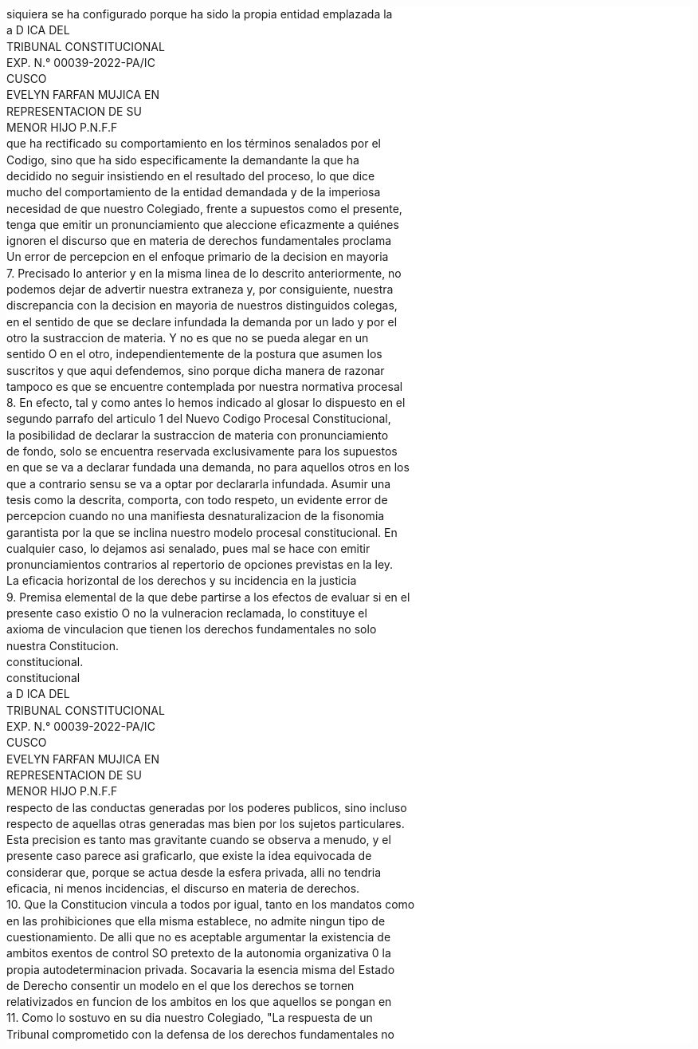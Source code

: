 siquiera se ha configurado porque ha sido la propia entidad emplazada la  
a D ICA DEL  
TRIBUNAL CONSTITUCIONAL  
EXP. N.° 00039-2022-PA/IC  
CUSCO  
EVELYN FARFAN MUJICA EN  
REPRESENTACION DE SU  
MENOR HIJO P.N.F.F  
que ha rectificado su comportamiento en los términos senalados por el  
Codigo, sino que ha sido especificamente la demandante la que ha  
decidido no seguir insistiendo en el resultado del proceso, lo que dice  
mucho del comportamiento de la entidad demandada y de la imperiosa  
necesidad de que nuestro Colegiado, frente a supuestos como el presente,  
tenga que emitir un pronunciamiento que aleccione eficazmente a quiénes  
ignoren el discurso que en materia de derechos fundamentales proclama  
Un error de percepcion en el enfoque primario de la decision en mayoria  
7. Precisado lo anterior y en la misma linea de lo descrito anteriormente, no  
podemos dejar de advertir nuestra extraneza y, por consiguiente, nuestra  
discrepancia con la decision en mayoria de nuestros distinguidos colegas,  
en el sentido de que se declare infundada la demanda por un lado y por el  
otro la sustraccion de materia. Y no es que no se pueda alegar en un  
sentido O en el otro, independientemente de la postura que asumen los  
suscritos y que aqui defendemos, sino porque dicha manera de razonar  
tampoco es que se encuentre contemplada por nuestra normativa procesal  
8. En efecto, tal y como antes lo hemos indicado al glosar lo dispuesto en el  
segundo parrafo del articulo 1 del Nuevo Codigo Procesal Constitucional,  
la posibilidad de declarar la sustraccion de materia con pronunciamiento  
de fondo, solo se encuentra reservada exclusivamente para los supuestos  
en que se va a declarar fundada una demanda, no para aquellos otros en los  
que a contrario sensu se va a optar por declararla infundada. Asumir una  
tesis como la descrita, comporta, con todo respeto, un evidente error de  
percepcion cuando no una manifiesta desnaturalizacion de la fisonomia  
garantista por la que se inclina nuestro modelo procesal constitucional. En  
cualquier caso, lo dejamos asi senalado, pues mal se hace con emitir  
pronunciamientos contrarios al repertorio de opciones previstas en la ley.  
La eficacia horizontal de los derechos y su incidencia en la justicia  
9. Premisa elemental de la que debe partirse a los efectos de evaluar si en el  
presente caso existio O no la vulneracion reclamada, lo constituye el  
axioma de vinculacion que tienen los derechos fundamentales no solo  
nuestra Constitucion.  
constitucional.  
constitucional  
a D ICA DEL  
TRIBUNAL CONSTITUCIONAL  
EXP. N.° 00039-2022-PA/IC  
CUSCO  
EVELYN FARFAN MUJICA EN  
REPRESENTACION DE SU  
MENOR HIJO P.N.F.F  
respecto de las conductas generadas por los poderes publicos, sino incluso  
respecto de aquellas otras generadas mas bien por los sujetos particulares.  
Esta precision es tanto mas gravitante cuando se observa a menudo, y el  
presente caso parece asi graficarlo, que existe la idea equivocada de  
considerar que, porque se actua desde la esfera privada, alli no tendria  
eficacia, ni menos incidencias, el discurso en materia de derechos.  
10. Que la Constitucion vincula a todos por igual, tanto en los mandatos como  
en las prohibiciones que ella misma establece, no admite ningun tipo de  
cuestionamiento. De alli que no es aceptable argumentar la existencia de  
ambitos exentos de control SO pretexto de la autonomia organizativa 0 la  
propia autodeterminacion privada. Socavaria la esencia misma del Estado  
de Derecho consentir un modelo en el que los derechos se tornen  
relativizados en funcion de los ambitos en los que aquellos se pongan en  
11. Como lo sostuvo en su dia nuestro Colegiado, "La respuesta de un  
Tribunal comprometido con la defensa de los derechos fundamentales no  